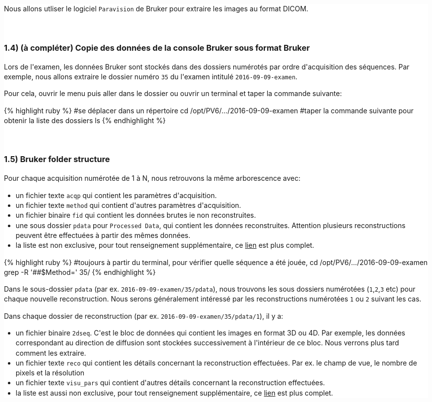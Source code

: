 Nous allons utliser le logiciel `Paravision` de Bruker pour extraire les images au format DICOM.

&nbsp;

### 1.4) (à compléter) Copie des données de la console Bruker sous format Bruker

Lors de l'examen, les données Bruker sont stockés dans des dossiers numérotés par ordre d'acquisition des séquences. Par exemple, nous allons extraire le dossier numéro `35` du l'examen intitulé `2016-09-09-examen`.

Pour cela, ouvrir le menu puis aller dans le dossier ou ouvrir un terminal et taper la commande suivante:

{% highlight ruby %}
#se déplacer dans un répertoire
cd /opt/PV6/.../2016-09-09-examen
#taper la commande suivante pour obtenir la liste des dossiers
ls
{% endhighlight %}

&nbsp;

### 1.5) Bruker folder structure

Pour chaque acquisition numérotée de 1 à N, nous retrouvons la même arborescence avec:

* un fichier texte `acqp` qui contient les paramètres d'acquisition.
* un fichier texte `method` qui contient d'autres paramètres d'acquisition.
* un fichier binaire `fid` qui contient les données brutes ie non reconstruites.
* une sous dossier `pdata` pour `Processed Data`, qui contient les données reconstruites. Attention plusieurs reconstructions peuvent être effectuées à partir des mêmes données.
* la liste est non exclusive, pour tout renseignement supplémentaire, ce [lien](http://imaging.mrc-cbu.cam.ac.uk/imaging/FormatBruker) est plus complet.

{% highlight ruby %}
#toujours à partir du terminal, pour vérifier quelle séquence a été jouée,
cd /opt/PV6/.../2016-09-09-examen
grep -R  '##$Method=' 35/
{% endhighlight %}

Dans le sous-dossier `pdata` (par ex. `2016-09-09-examen/35/pdata`), nous trouvons les sous dossiers numérotées (`1`,`2`,`3` etc) pour chaque nouvelle reconstruction. Nous serons généralement intéressé par les reconstructions numérotées `1` ou `2` suivant les cas.

Dans chaque dossier de reconstruction (par ex. `2016-09-09-examen/35/pdata/1`), il y a:

* un fichier binaire `2dseq`. C'est le bloc de données qui contient les images en format 3D ou 4D. Par exemple, les données correspondant au direction de diffusion sont stockées successivement à l'intérieur de ce bloc. Nous verrons plus tard comment les extraire.
* un fichier texte `reco` qui contient les détails concernant la reconstruction effectuées. Par ex. le champ de vue, le nombre de pixels et la résolution
* un fichier texte `visu_pars` qui contient d'autres détails concernant la reconstruction effectuées.
* la liste est aussi non exclusive, pour tout renseignement supplémentaire, ce [lien](http://imaging.mrc-cbu.cam.ac.uk/imaging/FormatBruker) est plus complet.
